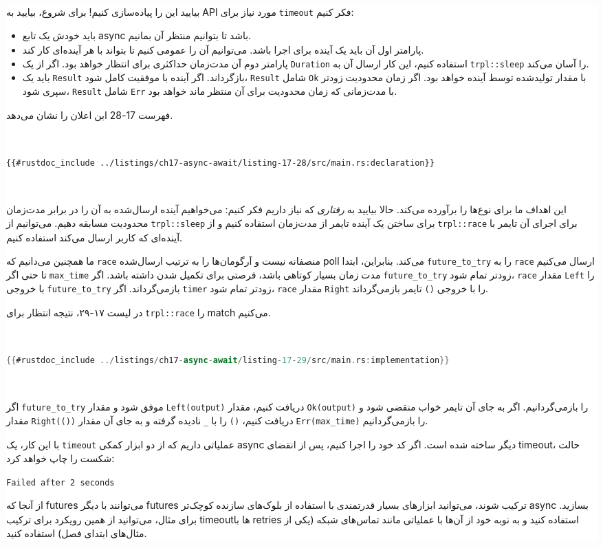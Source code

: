 بیایید این را پیاده‌سازی کنیم! برای شروع، بیایید به API مورد نیاز برای `timeout` فکر کنیم:

- باید خودش یک تابع async باشد تا بتوانیم منتظر آن بمانیم.
- پارامتر اول آن باید یک آینده برای اجرا باشد. می‌توانیم آن را عمومی کنیم تا بتواند با هر آینده‌ای کار کند.
- پارامتر دوم آن مدت‌زمان حداکثری برای انتظار خواهد بود. اگر از یک `Duration` استفاده کنیم، این کار ارسال آن به `trpl::sleep` را آسان می‌کند.
- باید یک `Result` بازگرداند. اگر آینده با موفقیت کامل شود، `Result` شامل `Ok` با مقدار تولیدشده توسط آینده خواهد بود. اگر زمان محدودیت زودتر سپری شود، `Result` شامل `Err` با مدت‌زمانی که زمان محدودیت برای آن منتظر ماند خواهد بود.

فهرست 17-28 این اعلان را نشان می‌دهد.



<Listing number="17-28" caption="تعریف امضای `timeout`" file-name="src/main.rs">

```rust,ignore
{{#rustdoc_include ../listings/ch17-async-await/listing-17-28/src/main.rs:declaration}}
```

</Listing>

این اهداف ما برای نوع‌ها را برآورده می‌کند. حالا بیایید به _رفتاری_ که نیاز داریم فکر کنیم: می‌خواهیم آینده ارسال‌شده به آن را در برابر مدت‌زمان محدودیت مسابقه دهیم. می‌توانیم از `trpl::sleep` برای ساختن یک آینده تایمر از مدت‌زمان استفاده کنیم و از `trpl::race` برای اجرای آن تایمر با آینده‌ای که کاربر ارسال می‌کند استفاده کنیم.

ما همچنین می‌دانیم که `race` منصفانه نیست و آرگومان‌ها را به ترتیب ارسال‌شده poll می‌کند. بنابراین، ابتدا `future_to_try` را به `race` ارسال می‌کنیم تا حتی اگر `max_time` مدت زمان بسیار کوتاهی باشد، فرصتی برای تکمیل شدن داشته باشد. اگر `future_to_try` زودتر تمام شود، `race` مقدار `Left` را با خروجی `future_to_try` بازمی‌گرداند. اگر `timer` زودتر تمام شود، `race` مقدار `Right` را با خروجی `()` تایمر بازمی‌گرداند.

در لیست ۱۷-۲۹، نتیجه انتظار برای `trpl::race` را match می‌کنیم.

<Listing number="17-29" caption="تعریف `timeout` با استفاده از `race` و `sleep`" file-name="src/main.rs">

```rust
{{#rustdoc_include ../listings/ch17-async-await/listing-17-29/src/main.rs:implementation}}
```

</Listing>

اگر `future_to_try` موفق شود و مقدار `Left(output)` دریافت کنیم، مقدار `Ok(output)` را بازمی‌گردانیم. اگر به جای آن تایمر خواب منقضی شود و مقدار `Right(())` دریافت کنیم، `()` را با `_` نادیده گرفته و به جای آن مقدار `Err(max_time)` را بازمی‌گردانیم.

با این کار، یک `timeout` عملیاتی داریم که از دو ابزار کمکی async دیگر ساخته شده است. اگر کد خود را اجرا کنیم، پس از انقضای timeout، حالت شکست را چاپ خواهد کرد:

```text
Failed after 2 seconds
```

از آنجا که futures می‌توانند با دیگر futures ترکیب شوند، می‌توانید ابزارهای بسیار قدرتمندی با استفاده از بلوک‌های سازنده کوچک‌تر async بسازید. برای مثال، می‌توانید از همین رویکرد برای ترکیب timeoutها با retries استفاده کنید و به نوبه خود از آن‌ها با عملیاتی مانند تماس‌های شبکه (یکی از مثال‌های ابتدای فصل) استفاده کنید.
